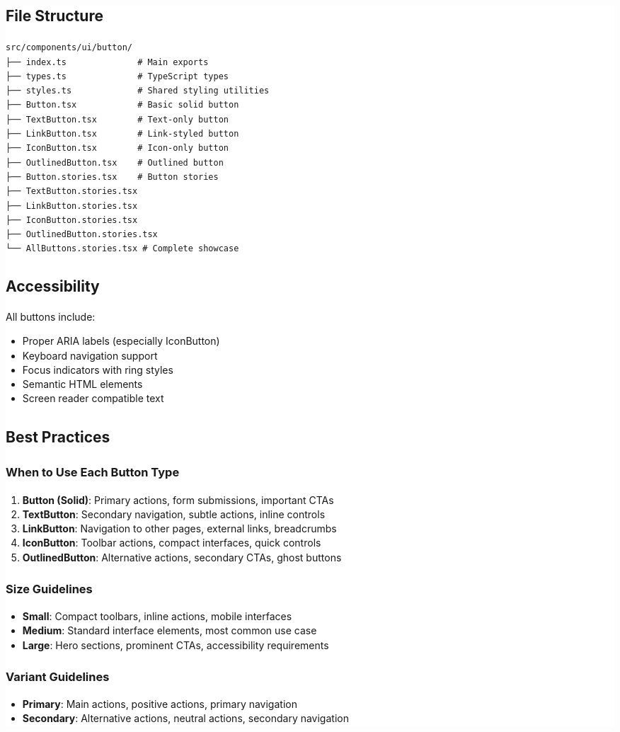 ## File Structure

```
src/components/ui/button/
├── index.ts              # Main exports
├── types.ts              # TypeScript types
├── styles.ts             # Shared styling utilities
├── Button.tsx            # Basic solid button
├── TextButton.tsx        # Text-only button
├── LinkButton.tsx        # Link-styled button
├── IconButton.tsx        # Icon-only button
├── OutlinedButton.tsx    # Outlined button
├── Button.stories.tsx    # Button stories
├── TextButton.stories.tsx
├── LinkButton.stories.tsx
├── IconButton.stories.tsx
├── OutlinedButton.stories.tsx
└── AllButtons.stories.tsx # Complete showcase
```

## Accessibility

All buttons include:

- Proper ARIA labels (especially IconButton)
- Keyboard navigation support
- Focus indicators with ring styles
- Semantic HTML elements
- Screen reader compatible text

## Best Practices

### When to Use Each Button Type

1. **Button (Solid)**: Primary actions, form submissions, important CTAs
2. **TextButton**: Secondary navigation, subtle actions, inline controls
3. **LinkButton**: Navigation to other pages, external links, breadcrumbs
4. **IconButton**: Toolbar actions, compact interfaces, quick controls
5. **OutlinedButton**: Alternative actions, secondary CTAs, ghost buttons

### Size Guidelines

- **Small**: Compact toolbars, inline actions, mobile interfaces
- **Medium**: Standard interface elements, most common use case
- **Large**: Hero sections, prominent CTAs, accessibility requirements

### Variant Guidelines

- **Primary**: Main actions, positive actions, primary navigation
- **Secondary**: Alternative actions, neutral actions, secondary navigation
